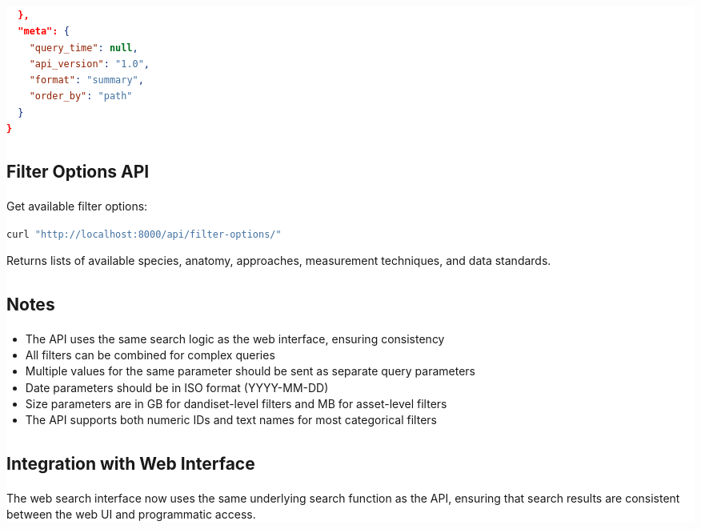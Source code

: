 ```json
  },
  "meta": {
    "query_time": null,
    "api_version": "1.0",
    "format": "summary",
    "order_by": "path"
  }
}
```

## Filter Options API

Get available filter options:
```bash
curl "http://localhost:8000/api/filter-options/"
```

Returns lists of available species, anatomy, approaches, measurement techniques, and data standards.

## Notes

- The API uses the same search logic as the web interface, ensuring consistency
- All filters can be combined for complex queries
- Multiple values for the same parameter should be sent as separate query parameters
- Date parameters should be in ISO format (YYYY-MM-DD)
- Size parameters are in GB for dandiset-level filters and MB for asset-level filters
- The API supports both numeric IDs and text names for most categorical filters

## Integration with Web Interface

The web search interface now uses the same underlying search function as the API, ensuring that search results are consistent between the web UI and programmatic access.
